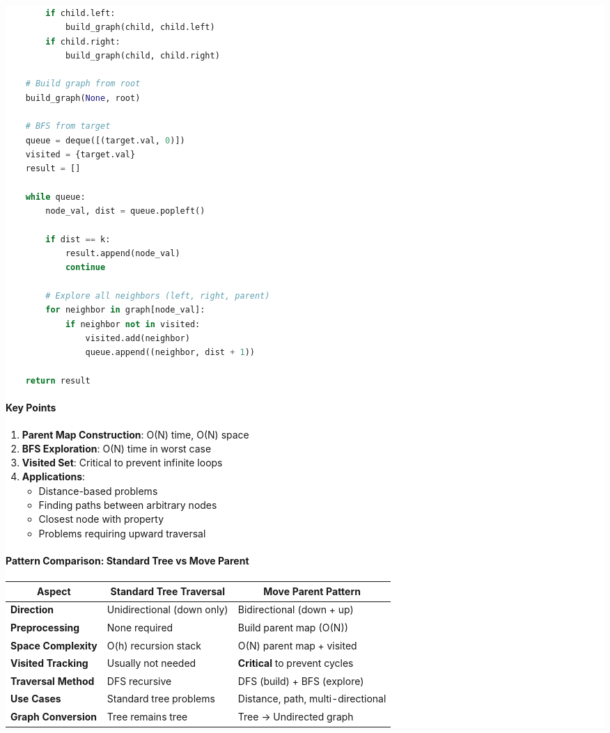 ```python
        if child.left:
            build_graph(child, child.left)
        if child.right:
            build_graph(child, child.right)

    # Build graph from root
    build_graph(None, root)

    # BFS from target
    queue = deque([(target.val, 0)])
    visited = {target.val}
    result = []

    while queue:
        node_val, dist = queue.popleft()

        if dist == k:
            result.append(node_val)
            continue

        # Explore all neighbors (left, right, parent)
        for neighbor in graph[node_val]:
            if neighbor not in visited:
                visited.add(neighbor)
                queue.append((neighbor, dist + 1))

    return result
```

#### **Key Points**
1. **Parent Map Construction**: O(N) time, O(N) space
2. **BFS Exploration**: O(N) time in worst case
3. **Visited Set**: Critical to prevent infinite loops
4. **Applications**:
   - Distance-based problems
   - Finding paths between arbitrary nodes
   - Closest node with property
   - Problems requiring upward traversal

#### **Pattern Comparison: Standard Tree vs Move Parent**

| Aspect | Standard Tree Traversal | Move Parent Pattern |
|--------|-------------------------|---------------------|
| **Direction** | Unidirectional (down only) | Bidirectional (down + up) |
| **Preprocessing** | None required | Build parent map (O(N)) |
| **Space Complexity** | O(h) recursion stack | O(N) parent map + visited |
| **Visited Tracking** | Usually not needed | **Critical** to prevent cycles |
| **Traversal Method** | DFS recursive | DFS (build) + BFS (explore) |
| **Use Cases** | Standard tree problems | Distance, path, multi-directional |
| **Graph Conversion** | Tree remains tree | Tree → Undirected graph |
